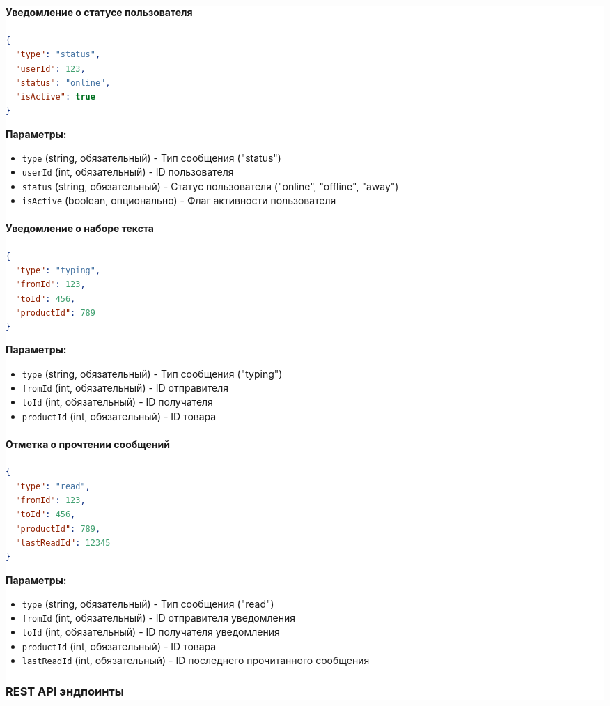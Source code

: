#### Уведомление о статусе пользователя

```json
{
  "type": "status",
  "userId": 123,
  "status": "online",
  "isActive": true
}
```

**Параметры:**
- `type` (string, обязательный) - Тип сообщения ("status")
- `userId` (int, обязательный) - ID пользователя
- `status` (string, обязательный) - Статус пользователя ("online", "offline", "away")
- `isActive` (boolean, опционально) - Флаг активности пользователя

#### Уведомление о наборе текста

```json
{
  "type": "typing",
  "fromId": 123,
  "toId": 456,
  "productId": 789
}
```

**Параметры:**
- `type` (string, обязательный) - Тип сообщения ("typing")
- `fromId` (int, обязательный) - ID отправителя
- `toId` (int, обязательный) - ID получателя
- `productId` (int, обязательный) - ID товара

#### Отметка о прочтении сообщений

```json
{
  "type": "read",
  "fromId": 123,
  "toId": 456,
  "productId": 789,
  "lastReadId": 12345
}
```

**Параметры:**
- `type` (string, обязательный) - Тип сообщения ("read")
- `fromId` (int, обязательный) - ID отправителя уведомления
- `toId` (int, обязательный) - ID получателя уведомления
- `productId` (int, обязательный) - ID товара
- `lastReadId` (int, обязательный) - ID последнего прочитанного сообщения

### REST API эндпоинты
